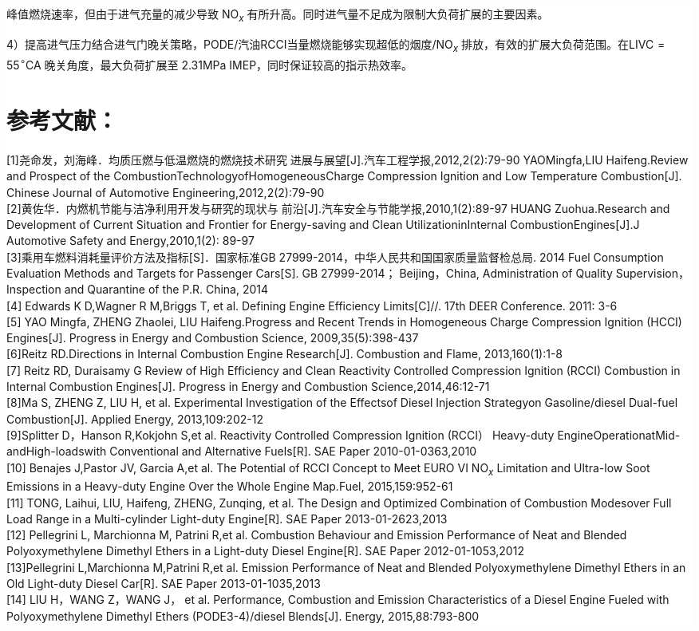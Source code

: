 峰值燃烧速率，但由于进气充量的减少导致 $\mathrm { N O } _ { x }$ 有所升高。同时进气量不足成为限制大负荷扩展的主要因素。

4）提高进气压力结合进气门晚关策略，PODE/汽油RCCI当量燃烧能够实现超低的烟度$/ \mathrm { N O } _ { x }$ 排放，有效的扩展大负荷范围。在$\mathrm { L I V C } { = } 5 5 ^ { \circ } \mathrm { C A }$ 晚关角度，最大负荷扩展至 $2 . 3 1 \mathrm { M P a }$ IMEP，同时保证较高的指示热效率。

# 参考文献：

[1]尧命发，刘海峰．均质压燃与低温燃烧的燃烧技术研究 进展与展望[J].汽车工程学报,2012,2(2):79-90 YAOMingfa,LIU Haifeng.Review and Prospect of the CombustionTechnologyofHomogeneousCharge Compression Ignition and Low Temperature Combustion[J]. Chinese Journal of Automotive Engineering,2012,2(2):79-90   
[2]黄佐华．内燃机节能与洁净利用开发与研究的现状与 前沿[J].汽车安全与节能学报,2010,1(2):89-97 HUANG Zuohua.Research and Development of Current Situation and Frontier for Energy-saving and Clean UtilizationinInternal CombustionEngines[J].J Automotive Safety and Energy,2010,1(2): 89-97   
[3]乘用车燃料消耗量评价方法及指标[S]．国家标准GB 27999-2014，中华人民共和国国家质量监督检总局. 2014 Fuel Consumption Evaluation Methods and Targets for Passenger Cars[S]. GB 27999-2014； Beijing，China, Administration of Quality Supervision， Inspection and Quarantine of the P.R. China, 2014   
[4] Edwards K D,Wagner R M,Briggs T, et al. Defining Engine Efficiency Limits[C]//. 17th DEER Conference. 2011: 3-6   
[5] YAO Mingfa, ZHENG Zhaolei, LIU Haifeng.Progress and Recent Trends in Homogeneous Charge Compression Ignition (HCCI) Engines[J]. Progress in Energy and Combustion Science, 2009,35(5):398-437   
[6]Reitz RD.Directions in Internal Combustion Engine Research[J]. Combustion and Flame, 2013,160(1):1-8   
[7] Reitz RD, Duraisamy G Review of High Efficiency and Clean Reactivity Controlled Compression Ignition (RCCI) Combustion in Internal Combustion Engines[J]. Progress in Energy and Combustion Science,2014,46:12-71   
[8]Ma S, ZHENG Z, LIU H, et al. Experimental Investigation of the Effectsof Diesel Injection Strategyon Gasoline/diesel Dual-fuel Combustion[J]. Applied Energy, 2013,109:202-12   
[9]Splitter D，Hanson R,Kokjohn S,et al. Reactivity Controlled Compression Ignition (RCCI） Heavy-duty EngineOperationatMid-andHigh-loadswith Conventional and Alternative Fuels[R]. SAE Paper 2010-01-0363,2010   
[10] Benajes J,Pastor JV, Garcia A,et al. The Potential of RCCI Concept to Meet EURO VI $\mathrm { N O } _ { x }$ Limitation and Ultra-low Soot Emissions in a Heavy-duty Engine Over the Whole Engine Map.Fuel, 2015,159:952-61   
[11] TONG, Laihui, LIU, Haifeng, ZHENG, Zunqing, et al. The Design and Optimized Combination of Combustion Modesover Full Load Range in a Multi-cylinder Light-duty Engine[R]. SAE Paper 2013-01-2623,2013   
[12] Pellegrini L, Marchionna M, Patrini R,et al. Combustion Behaviour and Emission Performance of Neat and Blended Polyoxymethylene Dimethyl Ethers in a Light-duty Diesel Engine[R]. SAE Paper 2012-01-1053,2012   
[13]Pellegrini L,Marchionna M,Patrini R,et al. Emission Performance of Neat and Blended Polyoxymethylene Dimethyl Ethers in an Old Light-duty Diesel Car[R]. SAE Paper 2013-01-1035,2013   
[14] LIU H，WANG Z，WANG J， et al. Performance, Combustion and Emission Characteristics of a Diesel Engine Fueled with Polyoxymethylene Dimethyl Ethers (PODE3-4)/diesel Blends[J]. Energy, 2015,88:793-800